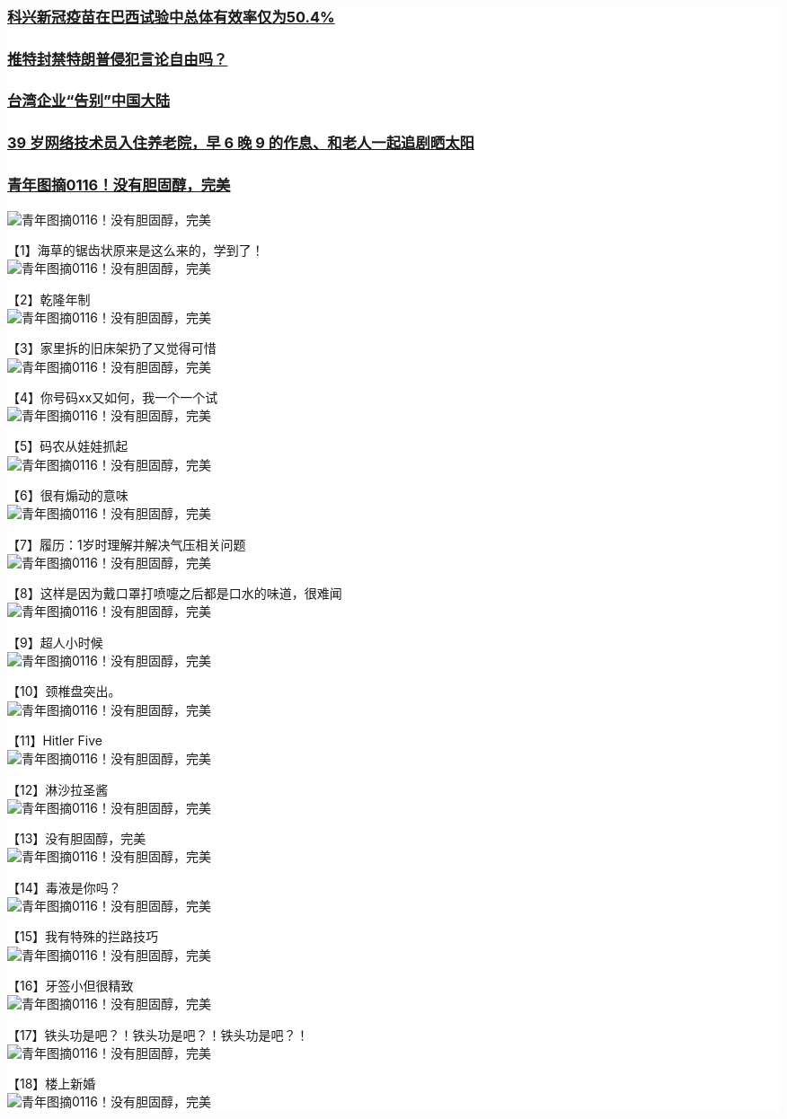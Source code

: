 ### [科兴新冠疫苗在巴西试验中总体有效率仅为50.4%](http://www.ftchinese.com/story/001091007)

### [推特封禁特朗普侵犯言论自由吗？](http://www.ftchinese.com/story/001090974)

### [台湾企业“告别”中国大陆](http://www.ftchinese.com/story/001090975)

### [39 岁网络技术员入住养老院，早 6 晚 9 的作息、和老人一起追剧晒太阳](https://www.v2ex.com/t/745285)

### [青年图摘0116！没有胆固醇，完美](https://qingniantuzhai.com/qing-nian-tu-zhai-0116-3/)

 <img alt="青年图摘0116！没有胆固醇，完美" src="https://qingniantuzhai.com/content/images/2021/01/005PuN3Egy1gmopzvfqrxj30hs0qodoc_---.jpg" /><p>【1】海草的锯齿状原来是这么来的，学到了！<br />
<img alt="青年图摘0116！没有胆固醇，完美" src="https://ww1.sinaimg.cn/mw600/67d64a97ly1gmoebtlfszg205k09v7wq.jpg" /></p>
<p>【2】乾隆年制<br />
<img alt="青年图摘0116！没有胆固醇，完美" src="https://ww1.sinaimg.cn/mw600/005PuN3Egy1gmodsjjty4j30hs0lsmyn.jpg" /></p>
<p>【3】家里拆的旧床架扔了又觉得可惜<br />
<img alt="青年图摘0116！没有胆固醇，完美" src="https://wx4.sinaimg.cn/mw1024/762ed44agy1gmpafc1ywkg20a00hsx6y.gif" /></p>
<p>【4】你号码xx又如何，我一个一个试<br />
<img alt="青年图摘0116！没有胆固醇，完美" src="https://wx1.sinaimg.cn/mw600/abd44f52gy1gmp6j3yujzj20iw0cr40n.jpg" /></p>
<p>【5】码农从娃娃抓起<br />
<img alt="青年图摘0116！没有胆固醇，完美" src="https://wx2.sinaimg.cn/mw600/b041f6dely1gmoufjxw7gj21400u01ky.jpg" /></p>
<p>【6】很有煽动的意味<br />
<img alt="青年图摘0116！没有胆固醇，完美" src="https://wx1.sinaimg.cn/mw600/b041f6dely1gmoufejw71j21850u0qhj.jpg" /></p>
<p>【7】履历：1岁时理解并解决气压相关问题<br />
<img alt="青年图摘0116！没有胆固醇，完美" src="https://wx4.sinaimg.cn/mw1024/0080ZTByly1gmotki4mxvg308w0fskjs.gif" /></p>
<p>【8】这样是因为戴口罩打喷嚏之后都是口水的味道，很难闻<br />
<img alt="青年图摘0116！没有胆固醇，完美" src="https://wx2.sinaimg.cn/mw1024/0080ZTByly1gmotls6173g306a08mb2f.gif" /></p>
<p>【9】超人小时候<br />
<img alt="青年图摘0116！没有胆固醇，完美" src="https://wx2.sinaimg.cn/mw1024/0080ZTByly1gmotjzjv7qg30ak05y7wi.gif" /></p>
<p>【10】颈椎盘突出。<br />
<img alt="青年图摘0116！没有胆固醇，完美" src="https://tvax1.sinaimg.cn/mw600/83a551acgy1gmos5g0btej20dw0itwfo.jpg" /></p>
<p>【11】Hitler Five<br />
<img alt="青年图摘0116！没有胆固醇，完美" src="https://tvax1.sinaimg.cn/mw600/83a551acgy1gmos5b7nd4j20c30d7q39.jpg" /></p>
<p>【12】淋沙拉圣酱<br />
<img alt="青年图摘0116！没有胆固醇，完美" src="https://tva4.sinaimg.cn/mw600/83a551acgy1gmos4vwr7zj20go0iagn3.jpg" /></p>
<p>【13】没有胆固醇，完美<br />
<img alt="青年图摘0116！没有胆固醇，完美" src="https://ww1.sinaimg.cn/mw600/005PuN3Egy1gmopzvfqrxj30hs0qodoc.jpg" /></p>
<p>【14】毒液是你吗？<br />
<img alt="青年图摘0116！没有胆固醇，完美" src="https://tva3.sinaimg.cn/mw600/005YPBeTly1gmoof28pzzj30880ayqc4.jpg" /></p>
<p>【15】我有特殊的拦路技巧<br />
<img alt="青年图摘0116！没有胆固醇，完美" src="https://wx3.sinaimg.cn/mw1024/005FPkvBgy1gmoo77j69vg3091052qv6.gif" /></p>
<p>【16】牙签小但很精致<br />
<img alt="青年图摘0116！没有胆固醇，完美" src="https://tvax3.sinaimg.cn/mw600/005YPBeTly1gmomlfmuiqj30cs0crk0q.jpg" /></p>
<p>【17】铁头功是吧？！铁头功是吧？！铁头功是吧？！<br />
<img alt="青年图摘0116！没有胆固醇，完美" src="https://tva4.sinaimg.cn/mw1024/007kPYPngy1gmn4wkdfwdg30dc07iqv6.gif" /></p>
<p>【18】楼上新婚<br />
<img alt="青年图摘0116！没有胆固醇，完美" src="https://tva1.sinaimg.cn/mw1024/007kPYPngy1gmofm7yp2bg306f07ye81.gif" /></p>